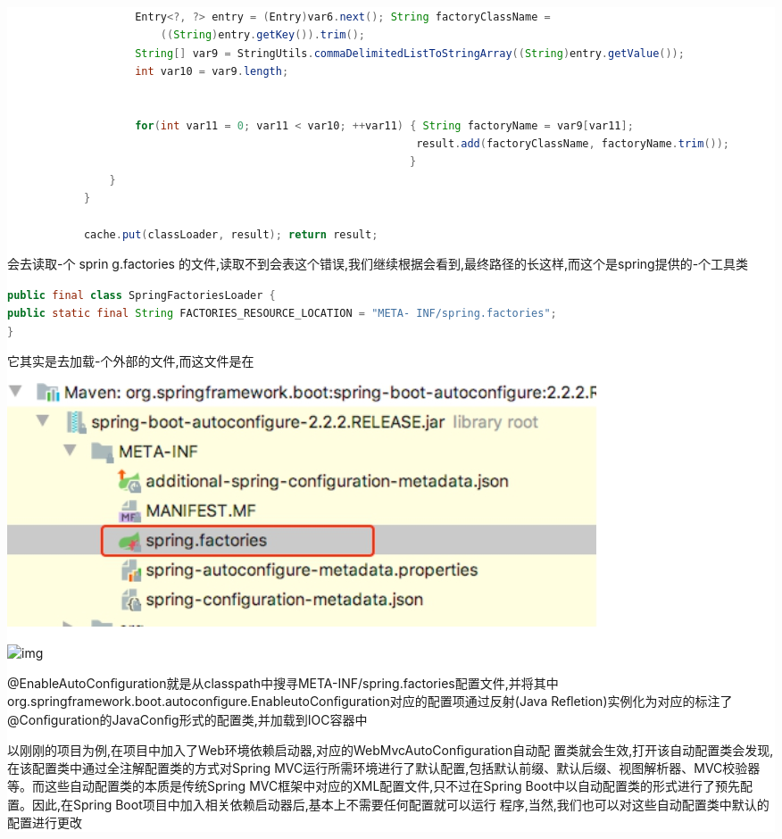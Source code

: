 ```java
                    Entry<?, ?> entry = (Entry)var6.next(); String factoryClassName =
                        ((String)entry.getKey()).trim();
                    String[] var9 = StringUtils.commaDelimitedListToStringArray((String)entry.getValue());
                    int var10 = var9.length;


                    for(int var11 = 0; var11 < var10; ++var11) { String factoryName = var9[var11];
                                                                result.add(factoryClassName, factoryName.trim());
                                                               }
                }
            }

            cache.put(classLoader, result); return result;

```


会去读取-个 sprin g.factories 的文件,读取不到会表这个错误,我们继续根据会看到,最终路径的长这样,而这个是spring提供的-个工具类

```java
public final class SpringFactoriesLoader {
public static final String FACTORIES_RESOURCE_LOCATION = "META- INF/spring.factories";
}
```

它其实是去加载-个外部的文件,而这文件是在

![img](SpringBoot.assets/wps79.jpg) 

![img](file:///C:\Users\周壮\AppData\Local\Temp\ksohtml19480\wps80.png)


@EnableAutoConﬁguration就是从classpath中搜寻META-INF/spring.factories配置文件,并将其中org.springframework.boot.autoconﬁgure.EnableutoConﬁguration对应的配置项通过反射(Java Reﬂetion)实例化为对应的标注了@Conﬁguration的JavaConﬁg形式的配置类,并加载到IOC容器中

以刚刚的项目为例,在项目中加入了Web环境依赖启动器,对应的WebMvcAutoConﬁguration自动配  置类就会生效,打开该自动配置类会发现,在该配置类中通过全注解配置类的方式对Spring MVC运行所需环境进行了默认配置,包括默认前缀、默认后缀、视图解析器、MVC校验器等。而这些自动配置类的本质是传统Spring MVC框架中对应的XML配置文件,只不过在Spring Boot中以自动配置类的形式进行了预先配置。因此,在Spring Boot项目中加入相关依赖启动器后,基本上不需要任何配置就可以运行 程序,当然,我们也可以对这些自动配置类中默认的配置进行更改
